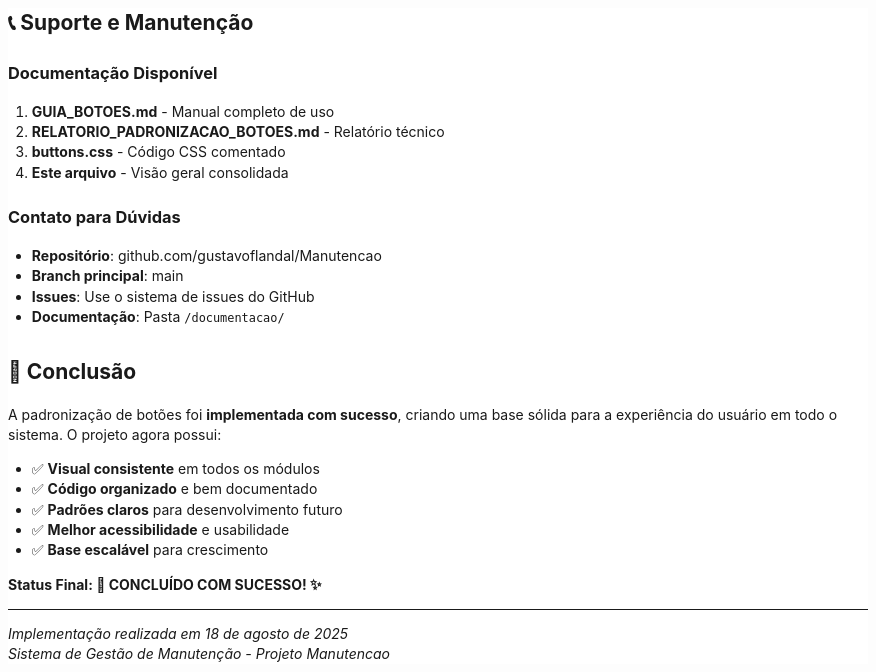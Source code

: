 ## 📞 Suporte e Manutenção

### Documentação Disponível
1. **GUIA_BOTOES.md** - Manual completo de uso
2. **RELATORIO_PADRONIZACAO_BOTOES.md** - Relatório técnico
3. **buttons.css** - Código CSS comentado
4. **Este arquivo** - Visão geral consolidada

### Contato para Dúvidas
- **Repositório**: github.com/gustavoflandal/Manutencao
- **Branch principal**: main
- **Issues**: Use o sistema de issues do GitHub
- **Documentação**: Pasta `/documentacao/`

## 🎉 Conclusão

A padronização de botões foi **implementada com sucesso**, criando uma base sólida para a experiência do usuário em todo o sistema. O projeto agora possui:

- ✅ **Visual consistente** em todos os módulos
- ✅ **Código organizado** e bem documentado
- ✅ **Padrões claros** para desenvolvimento futuro
- ✅ **Melhor acessibilidade** e usabilidade
- ✅ **Base escalável** para crescimento

**Status Final: 🎯 CONCLUÍDO COM SUCESSO! ✨**

---

*Implementação realizada em 18 de agosto de 2025*  
*Sistema de Gestão de Manutenção - Projeto Manutencao*
